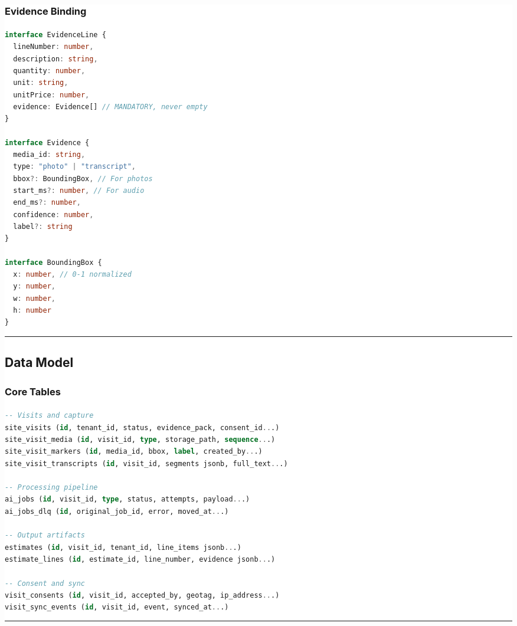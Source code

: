### Evidence Binding
```typescript
interface EvidenceLine {
  lineNumber: number,
  description: string,
  quantity: number,
  unit: string,
  unitPrice: number,
  evidence: Evidence[] // MANDATORY, never empty
}

interface Evidence {
  media_id: string,
  type: "photo" | "transcript",
  bbox?: BoundingBox, // For photos
  start_ms?: number, // For audio
  end_ms?: number,
  confidence: number,
  label?: string
}

interface BoundingBox {
  x: number, // 0-1 normalized
  y: number,
  w: number,
  h: number
}
```

---

## Data Model

### Core Tables
```sql
-- Visits and capture
site_visits (id, tenant_id, status, evidence_pack, consent_id...)
site_visit_media (id, visit_id, type, storage_path, sequence...)
site_visit_markers (id, media_id, bbox, label, created_by...)
site_visit_transcripts (id, visit_id, segments jsonb, full_text...)

-- Processing pipeline
ai_jobs (id, visit_id, type, status, attempts, payload...)
ai_jobs_dlq (id, original_job_id, error, moved_at...)

-- Output artifacts
estimates (id, visit_id, tenant_id, line_items jsonb...)
estimate_lines (id, estimate_id, line_number, evidence jsonb...)

-- Consent and sync
visit_consents (id, visit_id, accepted_by, geotag, ip_address...)
visit_sync_events (id, visit_id, event, synced_at...)
```

---